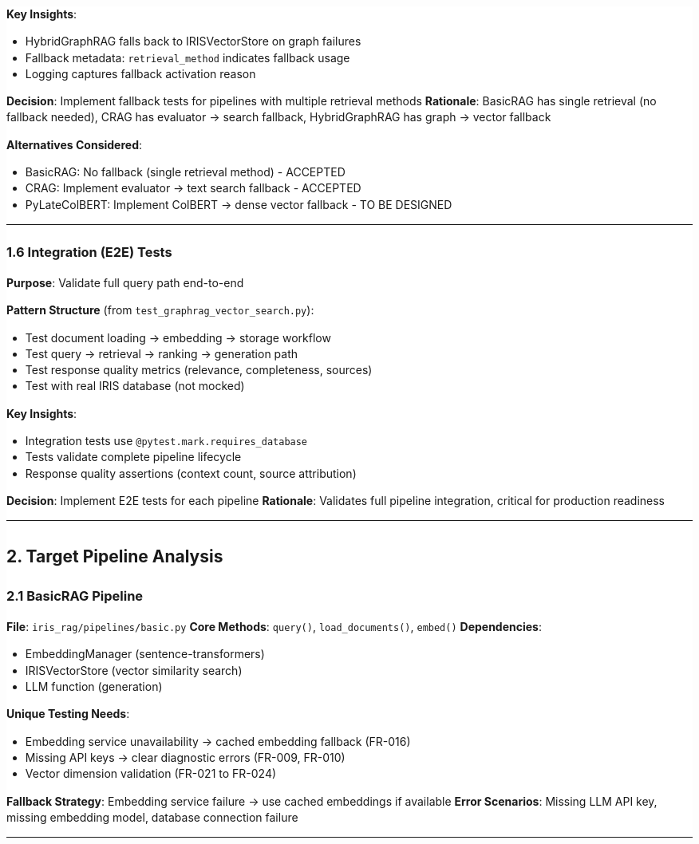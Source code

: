**Key Insights**:
- HybridGraphRAG falls back to IRISVectorStore on graph failures
- Fallback metadata: `retrieval_method` indicates fallback usage
- Logging captures fallback activation reason

**Decision**: Implement fallback tests for pipelines with multiple retrieval methods
**Rationale**: BasicRAG has single retrieval (no fallback needed), CRAG has evaluator → search fallback, HybridGraphRAG has graph → vector fallback

**Alternatives Considered**:
- BasicRAG: No fallback (single retrieval method) - ACCEPTED
- CRAG: Implement evaluator → text search fallback - ACCEPTED
- PyLateColBERT: Implement ColBERT → dense vector fallback - TO BE DESIGNED

---

### 1.6 Integration (E2E) Tests
**Purpose**: Validate full query path end-to-end

**Pattern Structure** (from `test_graphrag_vector_search.py`):
- Test document loading → embedding → storage workflow
- Test query → retrieval → ranking → generation path
- Test response quality metrics (relevance, completeness, sources)
- Test with real IRIS database (not mocked)

**Key Insights**:
- Integration tests use `@pytest.mark.requires_database`
- Tests validate complete pipeline lifecycle
- Response quality assertions (context count, source attribution)

**Decision**: Implement E2E tests for each pipeline
**Rationale**: Validates full pipeline integration, critical for production readiness

---

## 2. Target Pipeline Analysis

### 2.1 BasicRAG Pipeline
**File**: `iris_rag/pipelines/basic.py`
**Core Methods**: `query()`, `load_documents()`, `embed()`
**Dependencies**:
- EmbeddingManager (sentence-transformers)
- IRISVectorStore (vector similarity search)
- LLM function (generation)

**Unique Testing Needs**:
- Embedding service unavailability → cached embedding fallback (FR-016)
- Missing API keys → clear diagnostic errors (FR-009, FR-010)
- Vector dimension validation (FR-021 to FR-024)

**Fallback Strategy**: Embedding service failure → use cached embeddings if available
**Error Scenarios**: Missing LLM API key, missing embedding model, database connection failure

---
